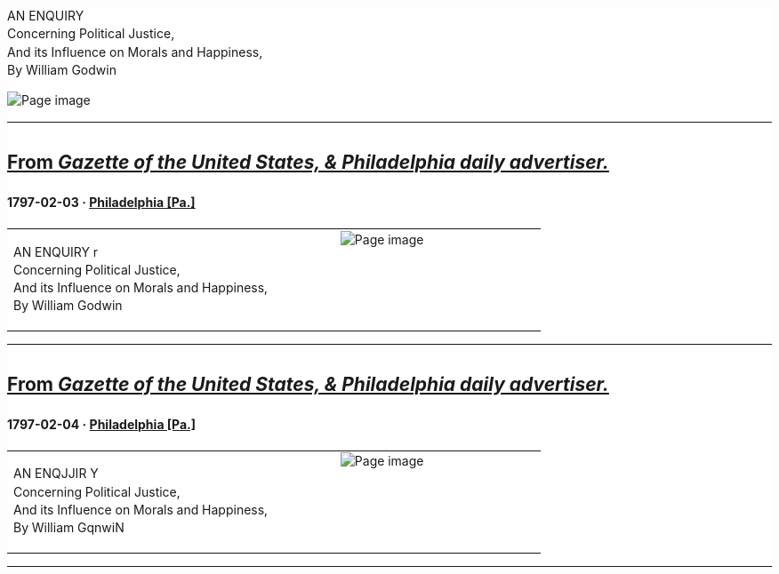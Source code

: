 AN ENQUIRY  
Concerning Political Justice,  
And its Influence on Morals and Happiness,  
By William Godwin
</td><td style="width: 50%; max-height: 75%; margin: auto; display: block;">
<img alt="Page image" src="https://tile.loc.gov/image-services/iiif/service:ndnp:dlc:batch_dlc_mainecoon_ver01:data:sn83025881:print:1797013101:0004/pct:74.44593278129567,24.60279248916707,17.456161714564054,2.768415984593163/!600,600/0/default.jpg"/>
</td>
</tr></table>

---

## [From _Gazette of the United States, & Philadelphia daily advertiser._](https://www.loc.gov/resource/sn83025881/1797-02-03/ed-1/?sp=4)

#### 1797-02-03 &middot; [Philadelphia [Pa.]](http://dbpedia.org/resource/Philadelphia)

<table style="width: 100%;"><tr><td style="width: 50%">

  
AN ENQUIRY r  
Concerning Political Justice,  
And its Influence on Morals and Happiness,  
By William Godwin
</td><td style="width: 50%; max-height: 75%; margin: auto; display: block;">
<img alt="Page image" src="https://tile.loc.gov/image-services/iiif/service:ndnp:dlc:batch_dlc_mainecoon_ver01:data:sn83025881:print:1797020301:0004/pct:75.71053260090757,14.4878280113816,17.41103415333174,2.8019285488460324/!600,600/0/default.jpg"/>
</td>
</tr></table>

---

## [From _Gazette of the United States, & Philadelphia daily advertiser._](https://www.loc.gov/resource/sn83025881/1797-02-04/ed-1/?sp=4)

#### 1797-02-04 &middot; [Philadelphia [Pa.]](http://dbpedia.org/resource/Philadelphia)

<table style="width: 100%;"><tr><td style="width: 50%">

  
AN ENQJJIR Y  
Concerning Political Justice,  
And its Influence on Morals and Happiness,  
By William GqnwiN
</td><td style="width: 50%; max-height: 75%; margin: auto; display: block;">
<img alt="Page image" src="https://tile.loc.gov/image-services/iiif/service:ndnp:dlc:batch_dlc_mainecoon_ver01:data:sn83025881:print:1797020401:0004/pct:75.79250720461096,9.94023277760302,17.639289145052835,2.917584145957848/!600,600/0/default.jpg"/>
</td>
</tr></table>

---
